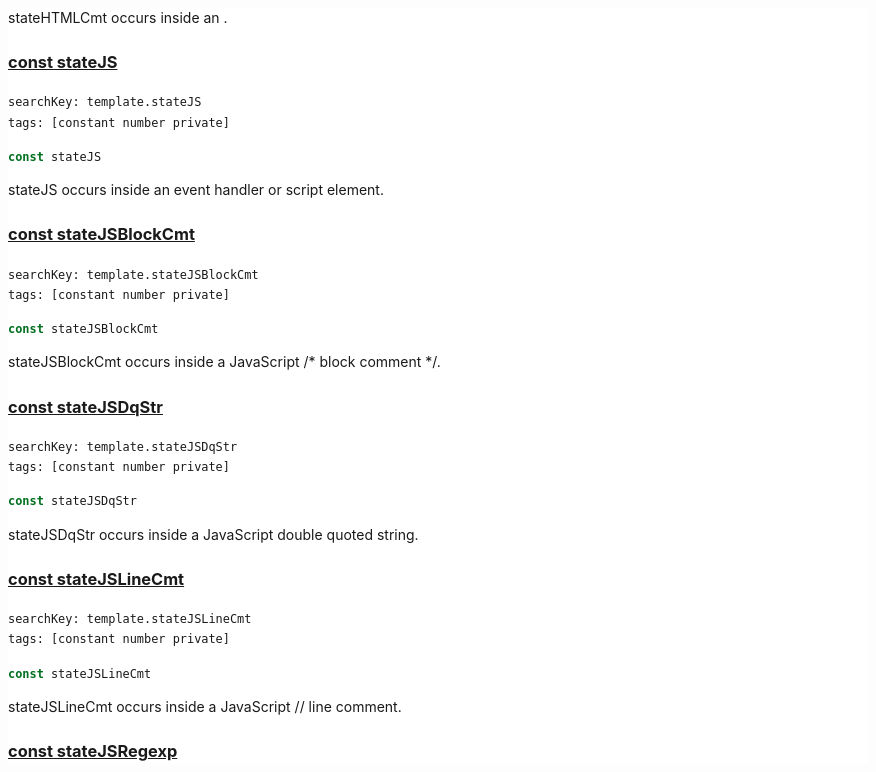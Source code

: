 stateHTMLCmt occurs inside an . 

### <a id="stateJS" href="#stateJS">const stateJS</a>

```
searchKey: template.stateJS
tags: [constant number private]
```

```Go
const stateJS
```

stateJS occurs inside an event handler or script element. 

### <a id="stateJSBlockCmt" href="#stateJSBlockCmt">const stateJSBlockCmt</a>

```
searchKey: template.stateJSBlockCmt
tags: [constant number private]
```

```Go
const stateJSBlockCmt
```

stateJSBlockCmt occurs inside a JavaScript /* block comment */. 

### <a id="stateJSDqStr" href="#stateJSDqStr">const stateJSDqStr</a>

```
searchKey: template.stateJSDqStr
tags: [constant number private]
```

```Go
const stateJSDqStr
```

stateJSDqStr occurs inside a JavaScript double quoted string. 

### <a id="stateJSLineCmt" href="#stateJSLineCmt">const stateJSLineCmt</a>

```
searchKey: template.stateJSLineCmt
tags: [constant number private]
```

```Go
const stateJSLineCmt
```

stateJSLineCmt occurs inside a JavaScript // line comment. 

### <a id="stateJSRegexp" href="#stateJSRegexp">const stateJSRegexp</a>
